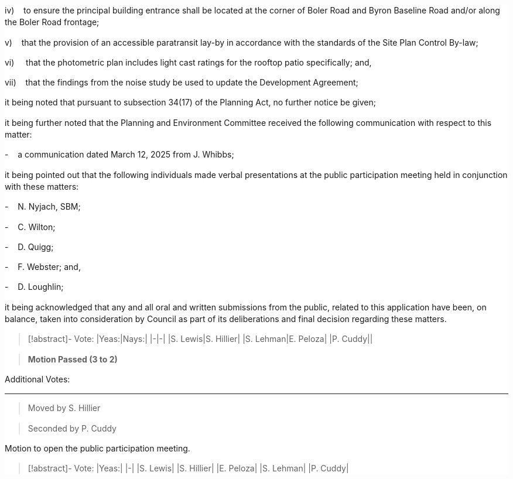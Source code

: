 iv)    to ensure the principal building entrance shall be located at the corner of Boler Road and Byron Baseline Road and/or along the Boler Road frontage; 

v)    that the provision of an accessible paratransit lay-by in accordance with the standards of the Site Plan Control By-law;

vi)     that the photometric plan includes light cast ratings for the rooftop patio specifically; and, 

vii)    that the findings from the noise study be used to update the Development Agreement;



it being noted that pursuant to subsection 34(17) of the Planning Act, no further notice be given; 



it being further noted that the Planning and Environment Committee received the following communication with respect to this matter:



-    a communication dated March 12, 2025 from J. Whibbs; 



it being pointed out that the following individuals made verbal presentations at the public participation meeting held in conjunction with these matters:

-    N. Nyjach, SBM;

-    C. Wilton;

-    D. Quigg; 

-    F. Webster; and, 

-    D. Loughlin; 



it being acknowledged that any and all oral and written submissions from the public, related to this application have been, on balance, taken into consideration by Council as part of its deliberations and final decision regarding these matters.

> [!abstract]- Vote:
> |Yeas:|Nays:|
> |-|-|
> |S. Lewis|S. Hillier|
> |S. Lehman|E. Peloza|
> |P. Cuddy||

> **Motion Passed (3 to 2)**

Additional Votes:

****

> Moved by S. Hillier

> Seconded by P. Cuddy

Motion to open the public participation meeting.

> [!abstract]- Vote:
> |Yeas:|
> |-|
> |S. Lewis|
> |S. Hillier|
> |E. Peloza|
> |S. Lehman|
> |P. Cuddy|
